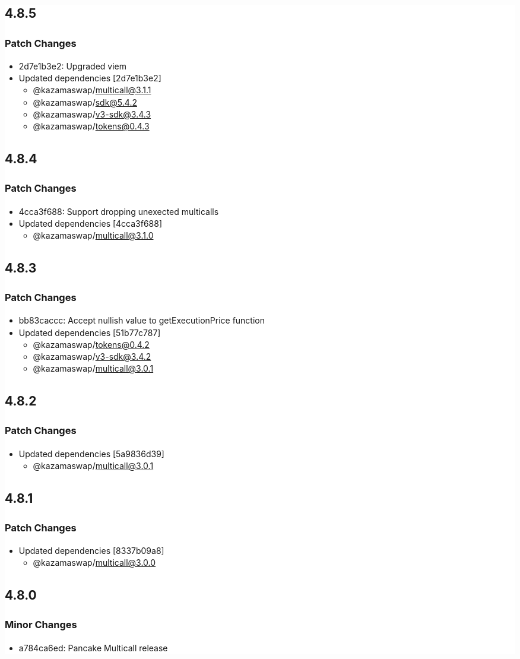 ## 4.8.5

### Patch Changes

- 2d7e1b3e2: Upgraded viem
- Updated dependencies [2d7e1b3e2]
  - @kazamaswap/multicall@3.1.1
  - @kazamaswap/sdk@5.4.2
  - @kazamaswap/v3-sdk@3.4.3
  - @kazamaswap/tokens@0.4.3

## 4.8.4

### Patch Changes

- 4cca3f688: Support dropping unexected multicalls
- Updated dependencies [4cca3f688]
  - @kazamaswap/multicall@3.1.0

## 4.8.3

### Patch Changes

- bb83caccc: Accept nullish value to getExecutionPrice function
- Updated dependencies [51b77c787]
  - @kazamaswap/tokens@0.4.2
  - @kazamaswap/v3-sdk@3.4.2
  - @kazamaswap/multicall@3.0.1

## 4.8.2

### Patch Changes

- Updated dependencies [5a9836d39]
  - @kazamaswap/multicall@3.0.1

## 4.8.1

### Patch Changes

- Updated dependencies [8337b09a8]
  - @kazamaswap/multicall@3.0.0

## 4.8.0

### Minor Changes

- a784ca6ed: Pancake Multicall release
